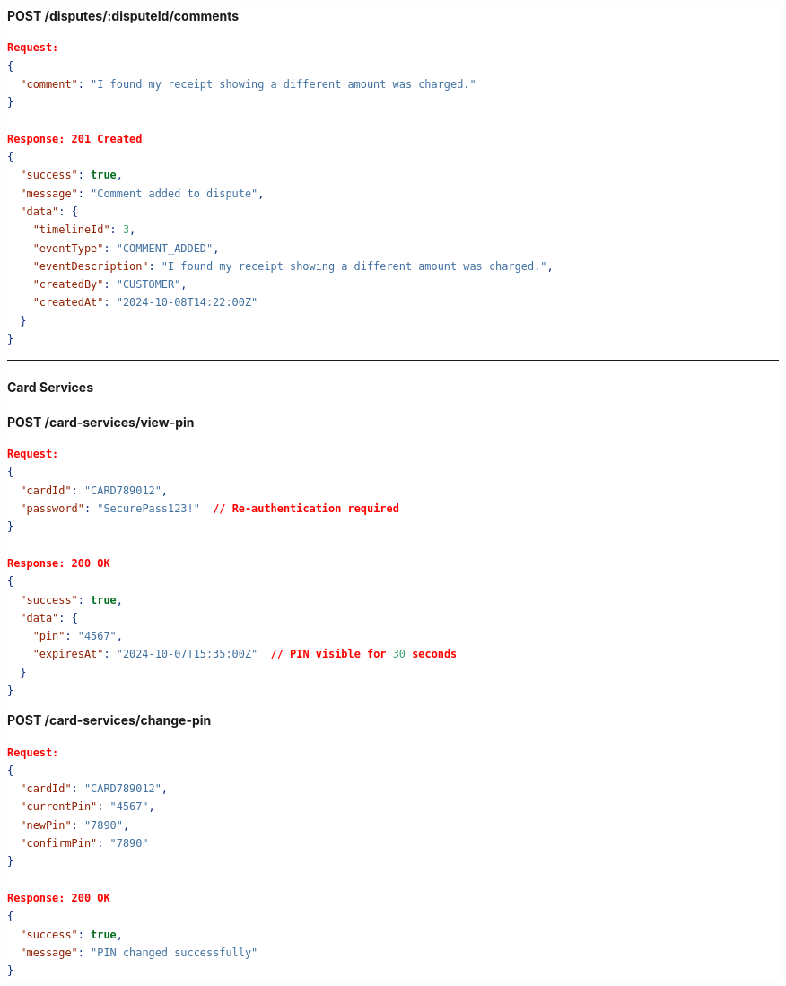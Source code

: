 **POST /disputes/:disputeId/comments**
```json
Request:
{
  "comment": "I found my receipt showing a different amount was charged."
}

Response: 201 Created
{
  "success": true,
  "message": "Comment added to dispute",
  "data": {
    "timelineId": 3,
    "eventType": "COMMENT_ADDED",
    "eventDescription": "I found my receipt showing a different amount was charged.",
    "createdBy": "CUSTOMER",
    "createdAt": "2024-10-08T14:22:00Z"
  }
}
```

---

#### Card Services

**POST /card-services/view-pin**
```json
Request:
{
  "cardId": "CARD789012",
  "password": "SecurePass123!"  // Re-authentication required
}

Response: 200 OK
{
  "success": true,
  "data": {
    "pin": "4567",
    "expiresAt": "2024-10-07T15:35:00Z"  // PIN visible for 30 seconds
  }
}
```

**POST /card-services/change-pin**
```json
Request:
{
  "cardId": "CARD789012",
  "currentPin": "4567",
  "newPin": "7890",
  "confirmPin": "7890"
}

Response: 200 OK
{
  "success": true,
  "message": "PIN changed successfully"
}
```
